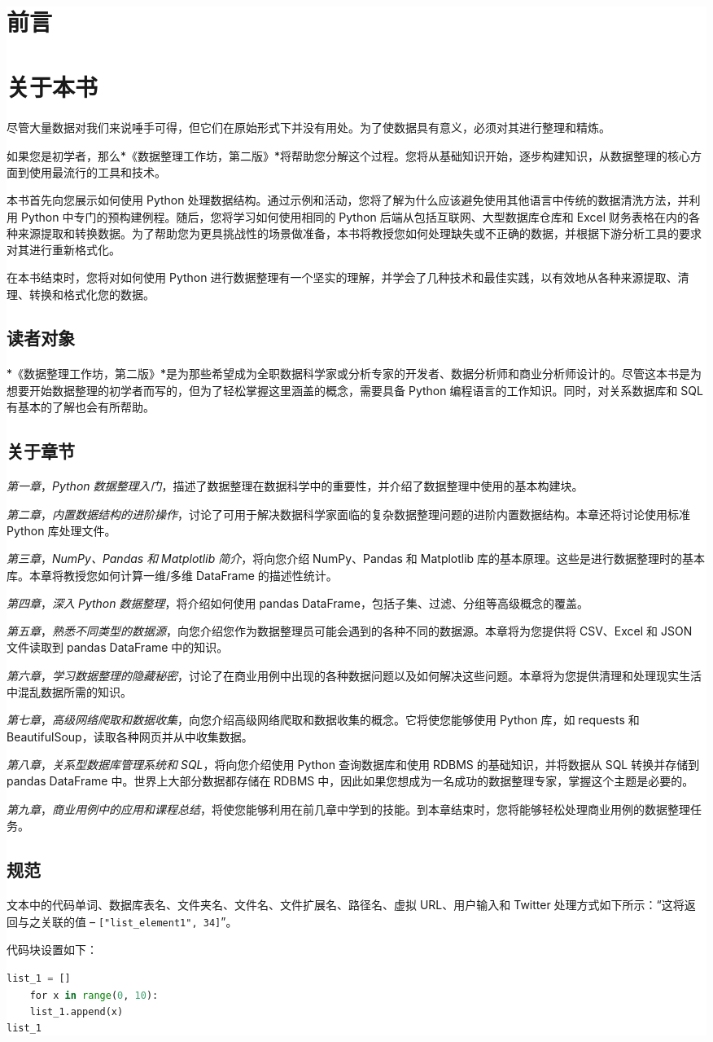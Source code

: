 # 前言

# 关于本书

尽管大量数据对我们来说唾手可得，但它们在原始形式下并没有用处。为了使数据具有意义，必须对其进行整理和精炼。

如果您是初学者，那么*《数据整理工作坊，第二版》*将帮助您分解这个过程。您将从基础知识开始，逐步构建知识，从数据整理的核心方面到使用最流行的工具和技术。

本书首先向您展示如何使用 Python 处理数据结构。通过示例和活动，您将了解为什么应该避免使用其他语言中传统的数据清洗方法，并利用 Python 中专门的预构建例程。随后，您将学习如何使用相同的 Python 后端从包括互联网、大型数据库仓库和 Excel 财务表格在内的各种来源提取和转换数据。为了帮助您为更具挑战性的场景做准备，本书将教授您如何处理缺失或不正确的数据，并根据下游分析工具的要求对其进行重新格式化。

在本书结束时，您将对如何使用 Python 进行数据整理有一个坚实的理解，并学会了几种技术和最佳实践，以有效地从各种来源提取、清理、转换和格式化您的数据。

## 读者对象

*《数据整理工作坊，第二版》*是为那些希望成为全职数据科学家或分析专家的开发者、数据分析师和商业分析师设计的。尽管这本书是为想要开始数据整理的初学者而写的，但为了轻松掌握这里涵盖的概念，需要具备 Python 编程语言的工作知识。同时，对关系数据库和 SQL 有基本的了解也会有所帮助。

## 关于章节

*第一章*，*Python 数据整理入门*，描述了数据整理在数据科学中的重要性，并介绍了数据整理中使用的基本构建块。

*第二章*，*内置数据结构的进阶操作*，讨论了可用于解决数据科学家面临的复杂数据整理问题的进阶内置数据结构。本章还将讨论使用标准 Python 库处理文件。

*第三章*，*NumPy、Pandas 和 Matplotlib 简介*，将向您介绍 NumPy、Pandas 和 Matplotlib 库的基本原理。这些是进行数据整理时的基本库。本章将教授您如何计算一维/多维 DataFrame 的描述性统计。

*第四章*，*深入 Python 数据整理*，将介绍如何使用 pandas DataFrame，包括子集、过滤、分组等高级概念的覆盖。

*第五章*，*熟悉不同类型的数据源*，向您介绍您作为数据整理员可能会遇到的各种不同的数据源。本章将为您提供将 CSV、Excel 和 JSON 文件读取到 pandas DataFrame 中的知识。

*第六章*，*学习数据整理的隐藏秘密*，讨论了在商业用例中出现的各种数据问题以及如何解决这些问题。本章将为您提供清理和处理现实生活中混乱数据所需的知识。

*第七章*，*高级网络爬取和数据收集*，向您介绍高级网络爬取和数据收集的概念。它将使您能够使用 Python 库，如 requests 和 BeautifulSoup，读取各种网页并从中收集数据。

*第八章*，*关系型数据库管理系统和 SQL*，将向您介绍使用 Python 查询数据库和使用 RDBMS 的基础知识，并将数据从 SQL 转换并存储到 pandas DataFrame 中。世界上大部分数据都存储在 RDBMS 中，因此如果您想成为一名成功的数据整理专家，掌握这个主题是必要的。

*第九章*，*商业用例中的应用和课程总结*，将使您能够利用在前几章中学到的技能。到本章结束时，您将能够轻松处理商业用例的数据整理任务。

## 规范

文本中的代码单词、数据库表名、文件夹名、文件名、文件扩展名、路径名、虚拟 URL、用户输入和 Twitter 处理方式如下所示：“这将返回与之关联的值 – `["list_element1", 34]`”。

代码块设置如下：

```py
list_1 = []
    for x in range(0, 10):
    list_1.append(x)
list_1
```

